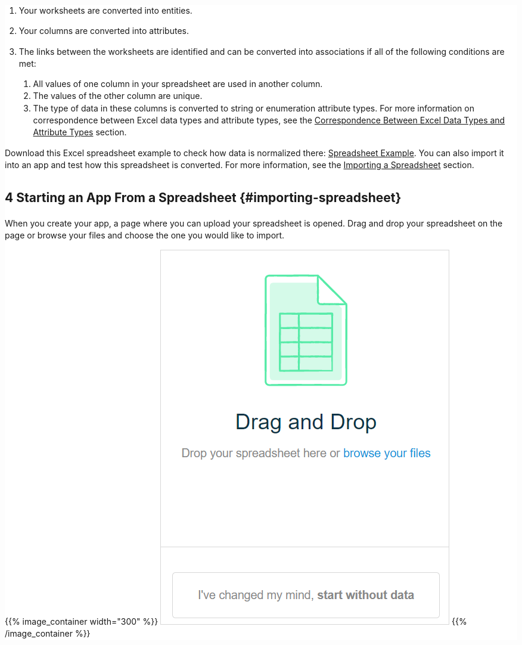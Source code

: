 1. Your worksheets are converted into entities.

2. Your columns are converted into attributes.

3. The links between the worksheets are identified and can be converted into associations if all of the following conditions are met: 
	
    1. All values of one column in your spreadsheet are used in another column.
    2. The values of the other column are unique. 
    3. The type of data in these columns is converted to string or enumeration attribute types. For more information on correspondence between Excel data types and attribute types, see the [Correspondence Between Excel Data Types and Attribute Types](#excel-type-attribute-type) section.
    

Download this Excel spreadsheet example to check how data is normalized there: [Spreadsheet Example](attachments/start-with-data/Example.xlsx). You can also import it into an app and test how this spreadsheet is converted. For more information, see the [Importing a Spreadsheet](#importing-spreadsheet) section.


## 4 Starting an App From a Spreadsheet {#importing-spreadsheet}

When you create your app, a page where you can upload your spreadsheet is opened. Drag and drop your spreadsheet on the page or browse your files and choose the one you would like to import.

{{% image_container width="300" %}}
![](attachments/start-with-data/drag-and-drop.png)
{{% /image_container %}}
